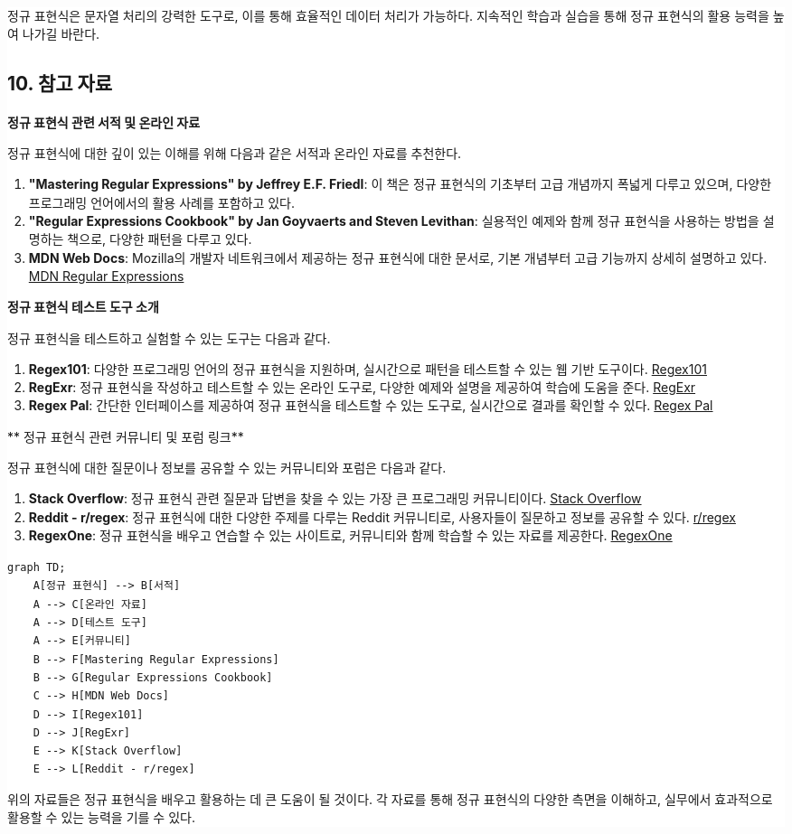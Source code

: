 정규 표현식은 문자열 처리의 강력한 도구로, 이를 통해 효율적인 데이터 처리가 가능하다. 지속적인 학습과 실습을 통해 정규 표현식의 활용 능력을 높여 나가길 바란다.



## 10. 참고 자료

**정규 표현식 관련 서적 및 온라인 자료**

정규 표현식에 대한 깊이 있는 이해를 위해 다음과 같은 서적과 온라인 자료를 추천한다. 

1. **"Mastering Regular Expressions" by Jeffrey E.F. Friedl**: 이 책은 정규 표현식의 기초부터 고급 개념까지 폭넓게 다루고 있으며, 다양한 프로그래밍 언어에서의 활용 사례를 포함하고 있다.
2. **"Regular Expressions Cookbook" by Jan Goyvaerts and Steven Levithan**: 실용적인 예제와 함께 정규 표현식을 사용하는 방법을 설명하는 책으로, 다양한 패턴을 다루고 있다.
3. **MDN Web Docs**: Mozilla의 개발자 네트워크에서 제공하는 정규 표현식에 대한 문서로, 기본 개념부터 고급 기능까지 상세히 설명하고 있다. [MDN Regular Expressions](https://developer.mozilla.org/en-US/docs/Web/JavaScript/Guide/Regular_Expressions)

**정규 표현식 테스트 도구 소개**

정규 표현식을 테스트하고 실험할 수 있는 도구는 다음과 같다.

1. **Regex101**: 다양한 프로그래밍 언어의 정규 표현식을 지원하며, 실시간으로 패턴을 테스트할 수 있는 웹 기반 도구이다. [Regex101](https://regex101.com)
2. **RegExr**: 정규 표현식을 작성하고 테스트할 수 있는 온라인 도구로, 다양한 예제와 설명을 제공하여 학습에 도움을 준다. [RegExr](https://regexr.com)
3. **Regex Pal**: 간단한 인터페이스를 제공하여 정규 표현식을 테스트할 수 있는 도구로, 실시간으로 결과를 확인할 수 있다. [Regex Pal](http://www.regexpal.com)

** 정규 표현식 관련 커뮤니티 및 포럼 링크**

정규 표현식에 대한 질문이나 정보를 공유할 수 있는 커뮤니티와 포럼은 다음과 같다.

1. **Stack Overflow**: 정규 표현식 관련 질문과 답변을 찾을 수 있는 가장 큰 프로그래밍 커뮤니티이다. [Stack Overflow](https://stackoverflow.com/questions/tagged/regex)
2. **Reddit - r/regex**: 정규 표현식에 대한 다양한 주제를 다루는 Reddit 커뮤니티로, 사용자들이 질문하고 정보를 공유할 수 있다. [r/regex](https://www.reddit.com/r/regex/)
3. **RegexOne**: 정규 표현식을 배우고 연습할 수 있는 사이트로, 커뮤니티와 함께 학습할 수 있는 자료를 제공한다. [RegexOne](https://regexone.com)

```mermaid
graph TD;
    A[정규 표현식] --> B[서적]
    A --> C[온라인 자료]
    A --> D[테스트 도구]
    A --> E[커뮤니티]
    B --> F[Mastering Regular Expressions]
    B --> G[Regular Expressions Cookbook]
    C --> H[MDN Web Docs]
    D --> I[Regex101]
    D --> J[RegExr]
    E --> K[Stack Overflow]
    E --> L[Reddit - r/regex]
```

위의 자료들은 정규 표현식을 배우고 활용하는 데 큰 도움이 될 것이다. 각 자료를 통해 정규 표현식의 다양한 측면을 이해하고, 실무에서 효과적으로 활용할 수 있는 능력을 기를 수 있다.
